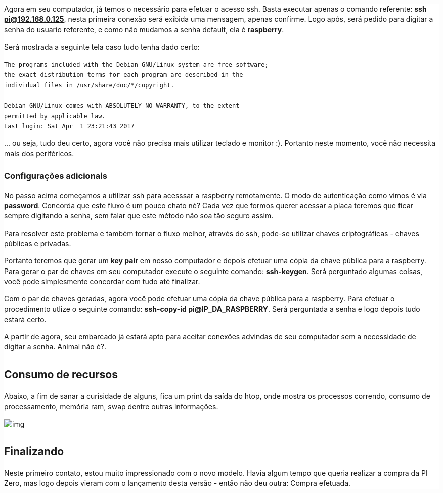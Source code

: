 Agora em seu computador, já temos o necessário para efetuar o acesso ssh. Basta executar apenas o comando referente: **ssh pi@192.168.0.125**, nesta primeira conexão será exibida uma mensagem, apenas confirme. Logo após, será pedido para digitar a senha do usuario referente, e como não mudamos a senha default, ela é **raspberry**. 

Será mostrada a seguinte tela caso tudo tenha dado certo:

```
The programs included with the Debian GNU/Linux system are free software;
the exact distribution terms for each program are described in the
individual files in /usr/share/doc/*/copyright.

Debian GNU/Linux comes with ABSOLUTELY NO WARRANTY, to the extent
permitted by applicable law.
Last login: Sat Apr  1 23:21:43 2017
```
... ou seja, tudo deu certo, agora você não precisa mais utilizar teclado e monitor :). Portanto neste momento, você não necessita mais dos periféricos.

### Configurações adicionais

No passo acima começamos a utilizar ssh para acesssar a raspberry remotamente. O modo de autenticação como vimos é via **password**. Concorda que este fluxo é um pouco chato né? Cada vez que formos querer acessar a placa teremos que ficar sempre digitando a senha, sem falar que este método não soa tão seguro assim.

Para resolver este problema e também tornar o fluxo melhor, através do ssh, pode-se utilizar chaves criptográficas - chaves públicas e privadas.

Portanto teremos que gerar um **key pair** em nosso computador e depois efetuar uma cópia da chave pública para a raspberry. Para gerar o par de chaves em seu computador execute o seguinte comando: **ssh-keygen**. Será perguntado algumas coisas, você pode simplesmente concordar com tudo até finalizar.

Com o par de chaves geradas, agora você pode efetuar uma cópia da chave pública para a raspberry. Para efetuar o procedimento utlize o seguinte comando: **ssh-copy-id pi@IP_DA_RASPBERRY**. Será perguntada a senha e logo depois tudo estará certo.

A partir de agora, seu embarcado já estará apto para aceitar conexões advindas de seu computador sem a necessidade de digitar a senha. Animal não é?.

## Consumo de recursos

Abaixo, a fim de sanar a curisidade de alguns, fica um print da saída do htop, onde mostra os processos correndo, consumo de processamento, memória ram, swap dentre outras informações.

![img](https://douglaszuqueto.com/uploads/articles/artigo-26/htop.png)

## Finalizando

Neste primeiro contato, estou muito impressionado com o novo modelo. Havia algum tempo que queria realizar a compra da PI Zero, mas logo depois vieram com o lançamento desta versão - então não deu outra: Compra efetuada.

